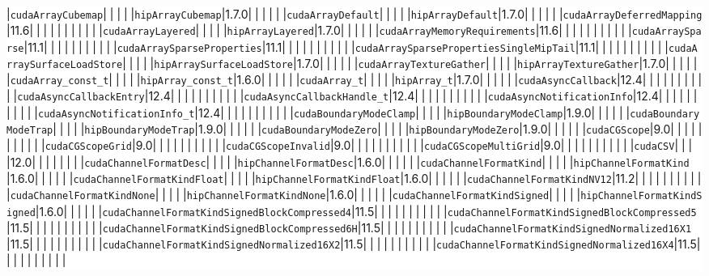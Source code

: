 |`cudaArrayCubemap`| | | | |`hipArrayCubemap`|1.7.0| | | | |
|`cudaArrayDefault`| | | | |`hipArrayDefault`|1.7.0| | | | |
|`cudaArrayDeferredMapping`|11.6| | | | | | | | | |
|`cudaArrayLayered`| | | | |`hipArrayLayered`|1.7.0| | | | |
|`cudaArrayMemoryRequirements`|11.6| | | | | | | | | |
|`cudaArraySparse`|11.1| | | | | | | | | |
|`cudaArraySparseProperties`|11.1| | | | | | | | | |
|`cudaArraySparsePropertiesSingleMipTail`|11.1| | | | | | | | | |
|`cudaArraySurfaceLoadStore`| | | | |`hipArraySurfaceLoadStore`|1.7.0| | | | |
|`cudaArrayTextureGather`| | | | |`hipArrayTextureGather`|1.7.0| | | | |
|`cudaArray_const_t`| | | | |`hipArray_const_t`|1.6.0| | | | |
|`cudaArray_t`| | | | |`hipArray_t`|1.7.0| | | | |
|`cudaAsyncCallback`|12.4| | | | | | | | | |
|`cudaAsyncCallbackEntry`|12.4| | | | | | | | | |
|`cudaAsyncCallbackHandle_t`|12.4| | | | | | | | | |
|`cudaAsyncNotificationInfo`|12.4| | | | | | | | | |
|`cudaAsyncNotificationInfo_t`|12.4| | | | | | | | | |
|`cudaBoundaryModeClamp`| | | | |`hipBoundaryModeClamp`|1.9.0| | | | |
|`cudaBoundaryModeTrap`| | | | |`hipBoundaryModeTrap`|1.9.0| | | | |
|`cudaBoundaryModeZero`| | | | |`hipBoundaryModeZero`|1.9.0| | | | |
|`cudaCGScope`|9.0| | | | | | | | | |
|`cudaCGScopeGrid`|9.0| | | | | | | | | |
|`cudaCGScopeInvalid`|9.0| | | | | | | | | |
|`cudaCGScopeMultiGrid`|9.0| | | | | | | | | |
|`cudaCSV`| | | |12.0| | | | | | |
|`cudaChannelFormatDesc`| | | | |`hipChannelFormatDesc`|1.6.0| | | | |
|`cudaChannelFormatKind`| | | | |`hipChannelFormatKind`|1.6.0| | | | |
|`cudaChannelFormatKindFloat`| | | | |`hipChannelFormatKindFloat`|1.6.0| | | | |
|`cudaChannelFormatKindNV12`|11.2| | | | | | | | | |
|`cudaChannelFormatKindNone`| | | | |`hipChannelFormatKindNone`|1.6.0| | | | |
|`cudaChannelFormatKindSigned`| | | | |`hipChannelFormatKindSigned`|1.6.0| | | | |
|`cudaChannelFormatKindSignedBlockCompressed4`|11.5| | | | | | | | | |
|`cudaChannelFormatKindSignedBlockCompressed5`|11.5| | | | | | | | | |
|`cudaChannelFormatKindSignedBlockCompressed6H`|11.5| | | | | | | | | |
|`cudaChannelFormatKindSignedNormalized16X1`|11.5| | | | | | | | | |
|`cudaChannelFormatKindSignedNormalized16X2`|11.5| | | | | | | | | |
|`cudaChannelFormatKindSignedNormalized16X4`|11.5| | | | | | | | | |